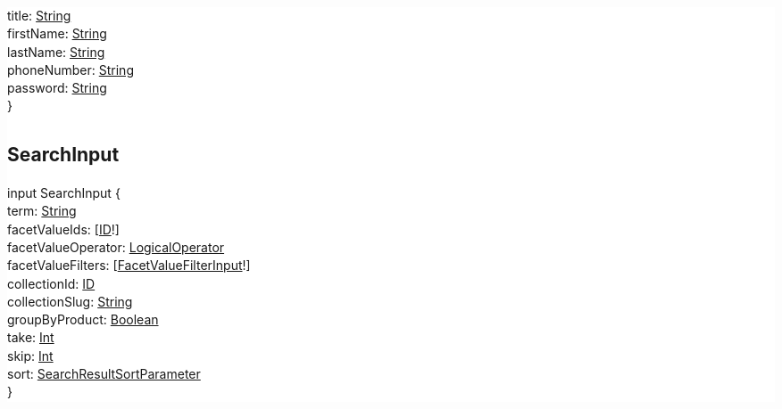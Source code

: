 <div class="graphql-code-line ">title: <a href="/reference/graphql-api/shop/object-types#string">String</a></div>

<div class="graphql-code-line ">firstName: <a href="/reference/graphql-api/shop/object-types#string">String</a></div>

<div class="graphql-code-line ">lastName: <a href="/reference/graphql-api/shop/object-types#string">String</a></div>

<div class="graphql-code-line ">phoneNumber: <a href="/reference/graphql-api/shop/object-types#string">String</a></div>

<div class="graphql-code-line ">password: <a href="/reference/graphql-api/shop/object-types#string">String</a></div>


<div class="graphql-code-line top-level">&#125;</div>

</div>

## SearchInput

<div class="graphql-code-block">
<div class="graphql-code-line top-level">input <span class="graphql-code-identifier">SearchInput</span>
 &#123;</div>
<div class="graphql-code-line ">term: <a href="/reference/graphql-api/shop/object-types#string">String</a></div>

<div class="graphql-code-line ">facetValueIds: [<a href="/reference/graphql-api/shop/object-types#id">ID</a>!]</div>

<div class="graphql-code-line ">facetValueOperator: <a href="/reference/graphql-api/shop/enums#logicaloperator">LogicalOperator</a></div>

<div class="graphql-code-line ">facetValueFilters: [<a href="/reference/graphql-api/shop/input-types#facetvaluefilterinput">FacetValueFilterInput</a>!]</div>

<div class="graphql-code-line ">collectionId: <a href="/reference/graphql-api/shop/object-types#id">ID</a></div>

<div class="graphql-code-line ">collectionSlug: <a href="/reference/graphql-api/shop/object-types#string">String</a></div>

<div class="graphql-code-line ">groupByProduct: <a href="/reference/graphql-api/shop/object-types#boolean">Boolean</a></div>

<div class="graphql-code-line ">take: <a href="/reference/graphql-api/shop/object-types#int">Int</a></div>

<div class="graphql-code-line ">skip: <a href="/reference/graphql-api/shop/object-types#int">Int</a></div>

<div class="graphql-code-line ">sort: <a href="/reference/graphql-api/shop/input-types#searchresultsortparameter">SearchResultSortParameter</a></div>


<div class="graphql-code-line top-level">&#125;</div>
